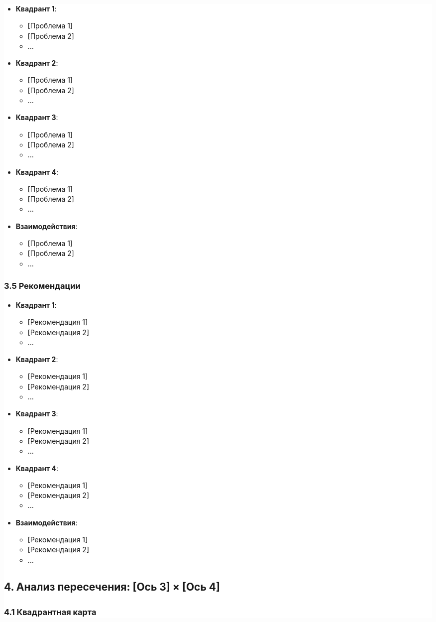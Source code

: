 - **Квадрант 1**:
  - [Проблема 1]
  - [Проблема 2]
  - ...

- **Квадрант 2**:
  - [Проблема 1]
  - [Проблема 2]
  - ...

- **Квадрант 3**:
  - [Проблема 1]
  - [Проблема 2]
  - ...

- **Квадрант 4**:
  - [Проблема 1]
  - [Проблема 2]
  - ...

- **Взаимодействия**:
  - [Проблема 1]
  - [Проблема 2]
  - ...

### 3.5 Рекомендации

- **Квадрант 1**:
  - [Рекомендация 1]
  - [Рекомендация 2]
  - ...

- **Квадрант 2**:
  - [Рекомендация 1]
  - [Рекомендация 2]
  - ...

- **Квадрант 3**:
  - [Рекомендация 1]
  - [Рекомендация 2]
  - ...

- **Квадрант 4**:
  - [Рекомендация 1]
  - [Рекомендация 2]
  - ...

- **Взаимодействия**:
  - [Рекомендация 1]
  - [Рекомендация 2]
  - ...

## 4. Анализ пересечения: [Ось 3] × [Ось 4]

### 4.1 Квадрантная карта
